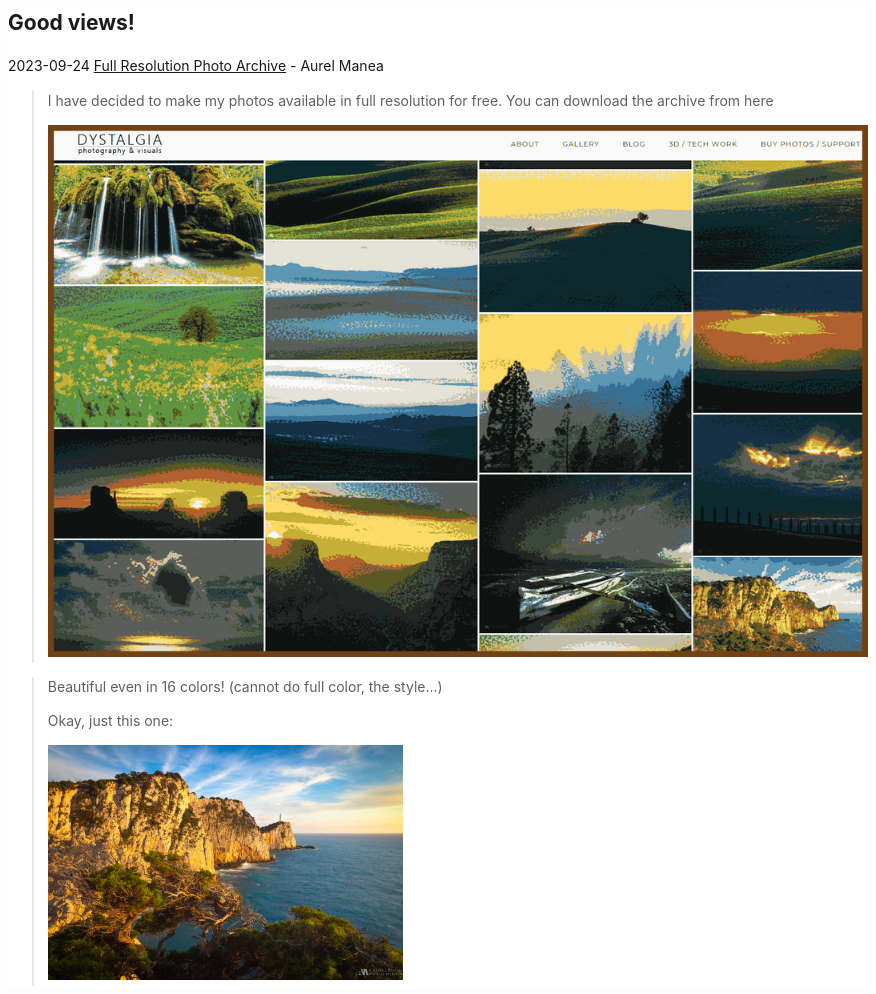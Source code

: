 ## Good views!

2023-09-24 [Full Resolution Photo Archive](http://aurelm.com/portfolio/aurel-manea-photo-archive/) - Aurel Manea

> I have decided to make my photos available in full resolution for free. You can download the archive from here
>
> ![image-20230924232837203](./2023-09-24-links-from-my-inbox.assets/image-20230924232837203.png)

> Beautiful even in 16 colors!  (cannot do full color, the style...)
>
> Okay, just this one:
>
> ![image-20230924233016843](./2023-09-24-links-from-my-inbox.assets/image-20230924233016843.png)
